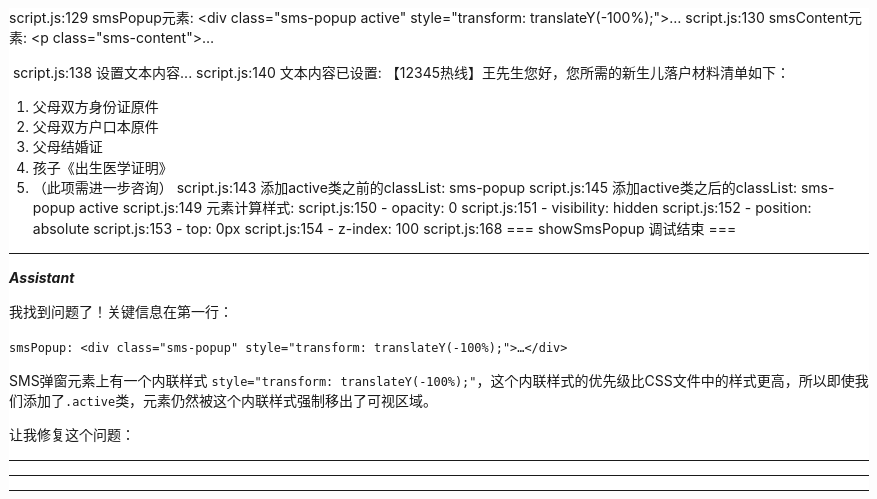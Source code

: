 script.js:129 smsPopup元素: <div class=​"sms-popup active" style=​"transform:​ translateY(-100%)​;​">​…​</div>​
script.js:130 smsContent元素: <p class=​"sms-content">​…​</p>​
script.js:138 设置文本内容...
script.js:140 文本内容已设置: 【12345热线】王先生您好，您所需的新生儿落户材料清单如下：
1. 父母双方身份证原件
2. 父母双方户口本原件
3. 父母结婚证
4. 孩子《出生医学证明》
5. （此项需进一步咨询）
script.js:143 添加active类之前的classList: sms-popup
script.js:145 添加active类之后的classList: sms-popup active
script.js:149 元素计算样式:
script.js:150 - opacity: 0
script.js:151 - visibility: hidden
script.js:152 - position: absolute
script.js:153 - top: 0px
script.js:154 - z-index: 100
script.js:168 === showSmsPopup 调试结束 ===

---

_**Assistant**_

我找到问题了！关键信息在第一行：

```
smsPopup: <div class="sms-popup" style="transform: translateY(-100%);">…</div>
```

SMS弹窗元素上有一个内联样式 `style="transform: translateY(-100%);"`，这个内联样式的优先级比CSS文件中的样式更高，所以即使我们添加了`.active`类，元素仍然被这个内联样式强制移出了可视区域。

让我修复这个问题：

---



---



---


